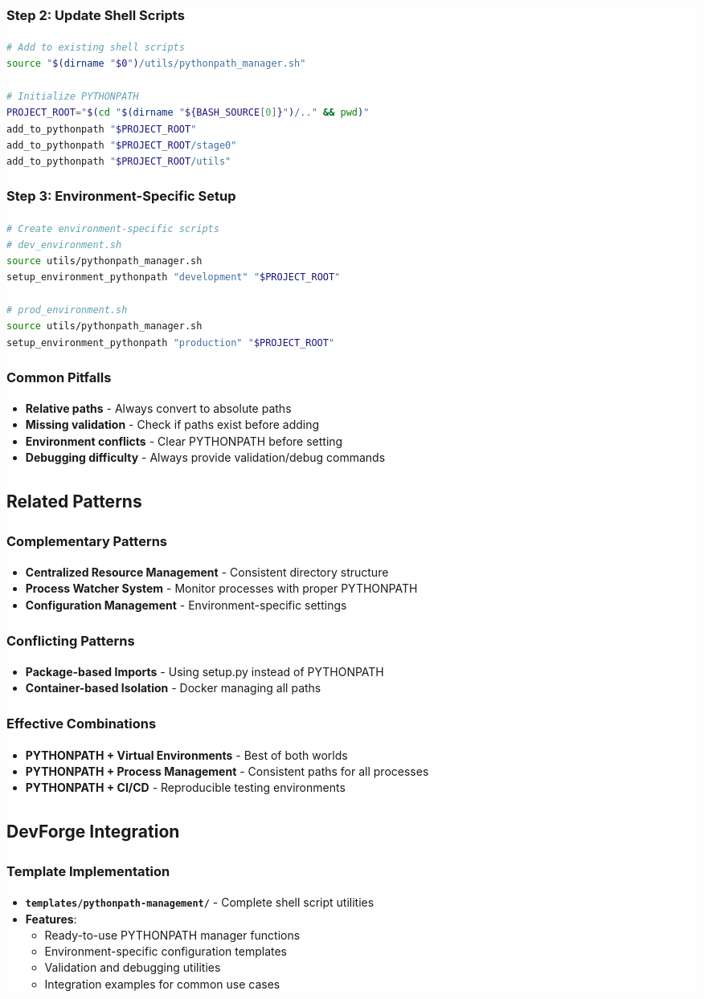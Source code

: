 ### **Step 2: Update Shell Scripts**
```bash
# Add to existing shell scripts
source "$(dirname "$0")/utils/pythonpath_manager.sh"

# Initialize PYTHONPATH
PROJECT_ROOT="$(cd "$(dirname "${BASH_SOURCE[0]}")/.." && pwd)"
add_to_pythonpath "$PROJECT_ROOT"
add_to_pythonpath "$PROJECT_ROOT/stage0"
add_to_pythonpath "$PROJECT_ROOT/utils"
```

### **Step 3: Environment-Specific Setup**
```bash
# Create environment-specific scripts
# dev_environment.sh
source utils/pythonpath_manager.sh
setup_environment_pythonpath "development" "$PROJECT_ROOT"

# prod_environment.sh
source utils/pythonpath_manager.sh
setup_environment_pythonpath "production" "$PROJECT_ROOT"
```

### **Common Pitfalls**
- **Relative paths** - Always convert to absolute paths
- **Missing validation** - Check if paths exist before adding
- **Environment conflicts** - Clear PYTHONPATH before setting
- **Debugging difficulty** - Always provide validation/debug commands

## Related Patterns

### **Complementary Patterns**
- **Centralized Resource Management** - Consistent directory structure
- **Process Watcher System** - Monitor processes with proper PYTHONPATH
- **Configuration Management** - Environment-specific settings

### **Conflicting Patterns**
- **Package-based Imports** - Using setup.py instead of PYTHONPATH
- **Container-based Isolation** - Docker managing all paths

### **Effective Combinations**
- **PYTHONPATH + Virtual Environments** - Best of both worlds
- **PYTHONPATH + Process Management** - Consistent paths for all processes
- **PYTHONPATH + CI/CD** - Reproducible testing environments

## DevForge Integration

### **Template Implementation**
- **`templates/pythonpath-management/`** - Complete shell script utilities
- **Features**:
  - Ready-to-use PYTHONPATH manager functions
  - Environment-specific configuration templates
  - Validation and debugging utilities
  - Integration examples for common use cases
